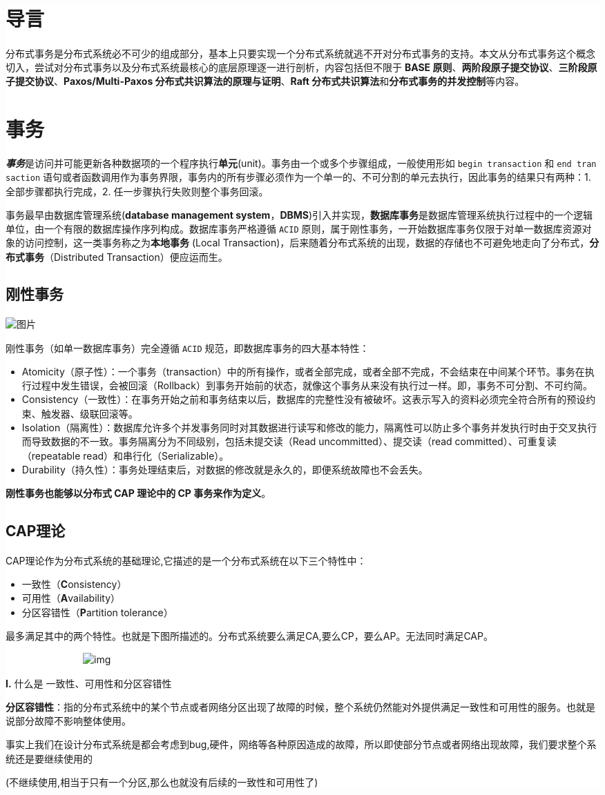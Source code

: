# **导言**

分布式事务是分布式系统必不可少的组成部分，基本上只要实现一个分布式系统就逃不开对分布式事务的支持。本文从分布式事务这个概念切入，尝试对分布式事务以及分布式系统最核心的底层原理逐一进行剖析，内容包括但不限于 **BASE 原则**、**两阶段原子提交协议**、**三阶段原子提交协议**、**Paxos/Multi-Paxos 分布式共识算法的原理与证明**、**Raft 分布式共识算法**和**分布式事务的并发控制**等内容。

# **事务**

***事务***是访问并可能更新各种数据项的一个程序执行**单元**(unit)。事务由一个或多个步骤组成，一般使用形如 `begin transaction` 和 `end transaction` 语句或者函数调用作为事务界限，事务内的所有步骤必须作为一个单一的、不可分割的单元去执行，因此事务的结果只有两种：1. 全部步骤都执行完成，2. 任一步骤执行失败则整个事务回滚。

事务最早由数据库管理系统(**database management system**，**DBMS**)引入并实现，**数据库事务**是数据库管理系统执行过程中的一个逻辑单位，由一个有限的数据库操作序列构成。数据库事务严格遵循 `ACID` 原则，属于刚性事务，一开始数据库事务仅限于对单一数据库资源对象的访问控制，这一类事务称之为**本地事务** (Local Transaction)，后来随着分布式系统的出现，数据的存储也不可避免地走向了分布式，**分布式事务**（Distributed Transaction）便应运而生。

## **刚性事务**

![图片](https://mmbiz.qpic.cn/mmbiz_png/dZbLsg7Jh62qhGC8a0FHqdSSKbicqiakM0VWsOo0talM8vzcNXPol9mabOw0JibpboejSvWfh5svarMia0e3hD847w/640?wx_fmt=png&tp=webp&wxfrom=5&wx_lazy=1&wx_co=1)

刚性事务（如单一数据库事务）完全遵循 `ACID` 规范，即数据库事务的四大基本特性：

- Atomicity（原子性）：一个事务（transaction）中的所有操作，或者全部完成，或者全部不完成，不会结束在中间某个环节。事务在执行过程中发生错误，会被回滚（Rollback）到事务开始前的状态，就像这个事务从来没有执行过一样。即，事务不可分割、不可约简。
- Consistency（一致性）：在事务开始之前和事务结束以后，数据库的完整性没有被破坏。这表示写入的资料必须完全符合所有的预设约束、触发器、级联回滚等。
- Isolation（隔离性）：数据库允许多个并发事务同时对其数据进行读写和修改的能力，隔离性可以防止多个事务并发执行时由于交叉执行而导致数据的不一致。事务隔离分为不同级别，包括未提交读（Read uncommitted）、提交读（read committed）、可重复读（repeatable read）和串行化（Serializable）。
- Durability（持久性）：事务处理结束后，对数据的修改就是永久的，即便系统故障也不会丢失。

**刚性事务也能够以分布式 CAP 理论中的 CP 事务来作为定义**。

## CAP理论

CAP理论作为分布式系统的基础理论,它描述的是一个分布式系统在以下三个特性中：

- 一致性（**C**onsistency）
- 可用性（**A**vailability）
- 分区容错性（**P**artition tolerance）

最多满足其中的两个特性。也就是下图所描述的。分布式系统要么满足CA,要么CP，要么AP。无法同时满足CAP。

　　　　　　　　![img](https://img2018.cnblogs.com/blog/941183/201906/941183-20190614191945691-976367436.png)

 

 

**I.** 什么是 一致性、可用性和分区容错性

**分区容错性**：指的分布式系统中的某个节点或者网络分区出现了故障的时候，整个系统仍然能对外提供满足一致性和可用性的服务。也就是说部分故障不影响整体使用。

事实上我们在设计分布式系统是都会考虑到bug,硬件，网络等各种原因造成的故障，所以即使部分节点或者网络出现故障，我们要求整个系统还是要继续使用的

(不继续使用,相当于只有一个分区,那么也就没有后续的一致性和可用性了)

 